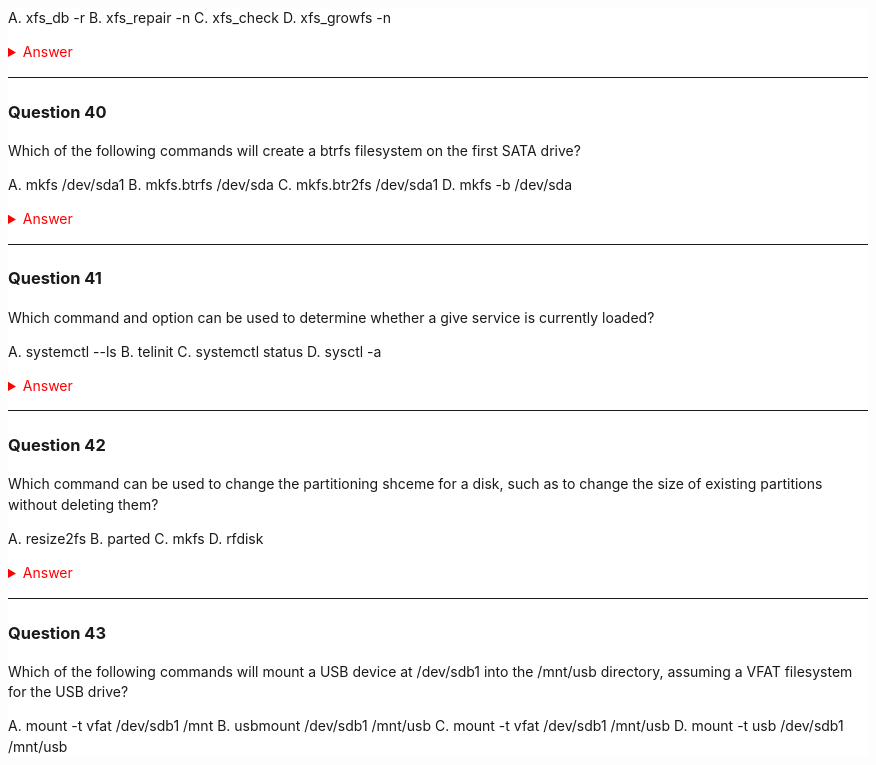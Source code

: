 A. xfs_db -r
B. xfs_repair -n
C. xfs_check
D. xfs_growfs -n

<details><summary style="color: red;">Answer</summary></details>

---

### Question 40

Which of the following commands will create a btrfs filesystem on the first SATA drive?

A. mkfs /dev/sda1
B. mkfs.btrfs /dev/sda
C. mkfs.btr2fs /dev/sda1
D. mkfs -b /dev/sda

<details><summary style="color: red;">Answer</summary></details>

---

### Question 41

Which command and option can be used to determine whether a give service is currently loaded?

A. systemctl --ls
B. telinit
C. systemctl status
D. sysctl -a

<details><summary style="color: red;">Answer</summary></details>

---

### Question 42

Which command can be used to change the partitioning shceme for a disk, such as to change the size of existing partitions without deleting them?

A. resize2fs
B. parted
C. mkfs
D. rfdisk

<details><summary style="color: red;">Answer</summary></details>

---

### Question 43

Which of the following commands will mount a USB device at /dev/sdb1 into the /mnt/usb directory, assuming a VFAT filesystem for the USB drive?

A. mount -t vfat /dev/sdb1 /mnt
B. usbmount /dev/sdb1 /mnt/usb
C. mount -t vfat /dev/sdb1 /mnt/usb
D. mount -t usb /dev/sdb1 /mnt/usb
